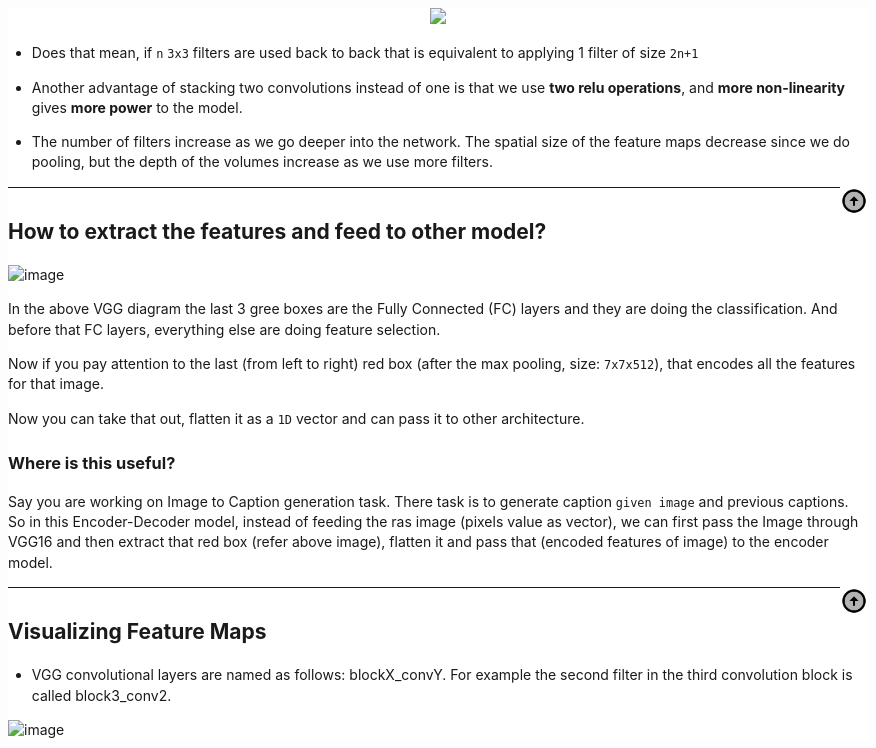 
<center>
<img src="https://miro.medium.com/max/700/1*YpXrr8bN5XyqOlztKPHvDw@2x.png" height="200">
</center>

- Does that mean, if `n` `3x3` filters are used back to back that is equivalent     to applying 1 filter of size `2n+1`

- Another advantage of stacking two convolutions instead of one is that we use **two relu operations**, and **more non-linearity** gives **more power** to the model.

- The number of filters increase as we go deeper into the network. The spatial size of the feature maps decrease since we do pooling, but the depth of the volumes increase as we use more filters.


<a href="#Top"><img align="right" width="28" height="28" src="/assets/images/icon/arrow_circle_up-24px.svg" alt="Top"></a>

----

## How to extract the features and feed to other model?

![image](https://www.researchgate.net/profile/Max_Ferguson/publication/322512435/figure/fig3/AS:697390994567179@1543282378794/Fig-A1-The-standard-VGG-16-network-architecture-as-proposed-in-32-Note-that-only.png)

In the above VGG diagram the last 3 gree boxes are the Fully Connected (FC) layers and they are doing the classification. And before that FC layers, everything else are doing feature selection. 

Now if you pay attention to the last (from left to right) red box (after the max pooling, size: `7x7x512`), that encodes all the features for that image. 

Now you can take that out, flatten it as a `1D` vector and can pass it to other architecture. 

### Where is this useful?

Say you are working on Image to Caption generation task. There task is to generate caption `given image` and previous captions. So in this Encoder-Decoder model, instead of feeding the ras image (pixels value as vector), we can first pass the Image through VGG16 and then extract that red box (refer above image), flatten it and pass that (encoded features of image) to the encoder model.


<a href="#Top"><img align="right" width="28" height="28" src="/assets/images/icon/arrow_circle_up-24px.svg" alt="Top"></a>

----

## Visualizing Feature Maps

- VGG convolutional layers are named as follows: blockX_convY. For example the second filter in the third convolution block is called block3_conv2.

![image](https://miro.medium.com/max/700/1*OuxhgVj1WDDfo5UO5GIhgA@2x.png)
